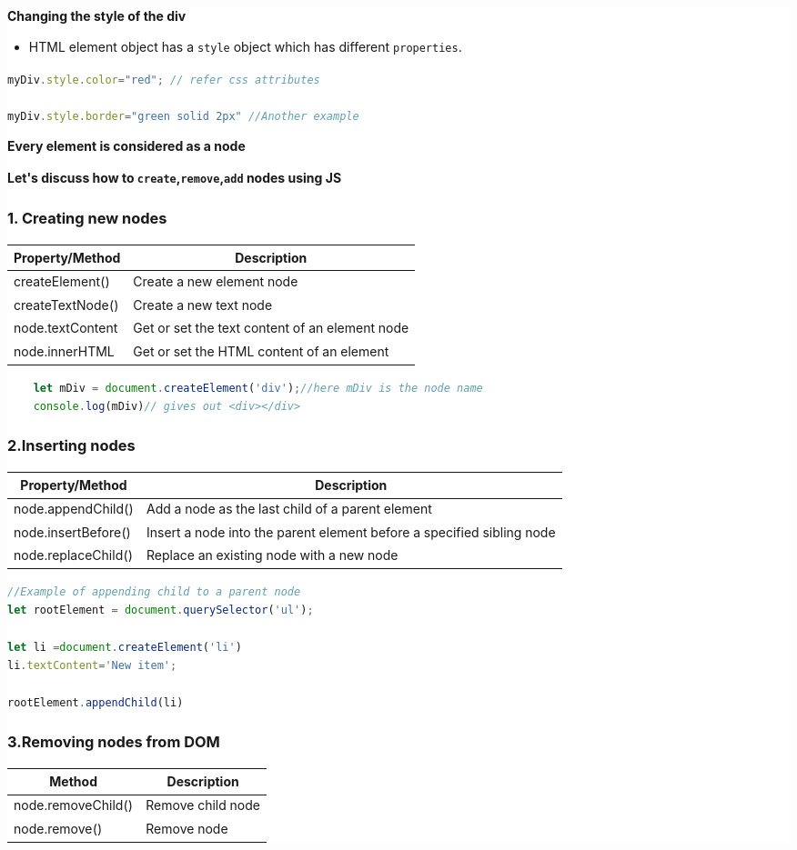 **Changing the style of the div**

* HTML element object has a `style` object which has different `properties`.

```javascript
myDiv.style.color="red"; // refer css attributes

myDiv.style.border="green solid 2px" //Another example
```

**Every element is considered as a node**

**Let's discuss how to `create`,`remove`,`add` nodes using JS**

### 1. Creating new nodes

|Property/Method|Description|
|--- |--- |
|createElement()|Create a new element node|
|createTextNode()|Create a new text node|
|node.textContent|Get or set the text content of an element node|
|node.innerHTML|Get or set the HTML content of an element|

```javascript
    let mDiv = document.createElement('div');//here mDiv is the node name 
    console.log(mDiv)// gives out <div></div>
```

### 2.Inserting nodes

|Property/Method|Description|
|--- |--- |
|node.appendChild()|Add a node as the last child of a parent element|
|node.insertBefore()|Insert a node into the parent element before a specified sibling node|
|node.replaceChild()|Replace an existing node with a new node|

```javascript
//Example of appending child to a parent node
let rootElement = document.querySelector('ul');

let li =document.createElement('li')
li.textContent='New item';

rootElement.appendChild(li)

```

### 3.Removing nodes from DOM

|Method|Description|
|--- |--- |
|node.removeChild()|Remove child node|
|node.remove()|Remove node|
